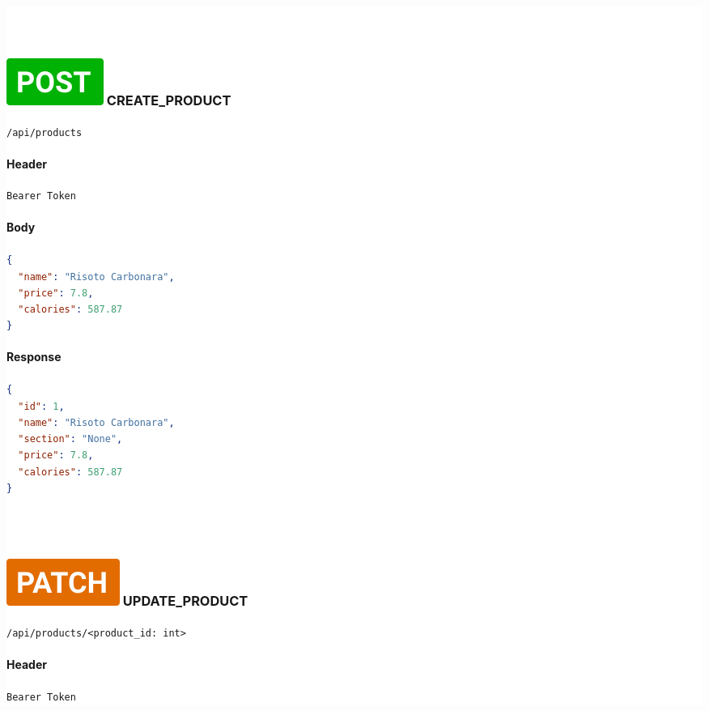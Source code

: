 <br>
<br>

### ![POST](./assets/img/POST.svg) CREATE_PRODUCT

```
/api/products
```

#### Header

```
Bearer Token
```

#### Body

```json
{
  "name": "Risoto Carbonara",
  "price": 7.8,
  "calories": 587.87
}
```

#### Response

```json
{
  "id": 1,
  "name": "Risoto Carbonara",
  "section": "None",
  "price": 7.8,
  "calories": 587.87
}
```

<br>
<br>

### ![PATCH](./assets/img/PATCH.svg) UPDATE_PRODUCT

```
/api/products/<product_id: int>
```

#### Header

```
Bearer Token
```
